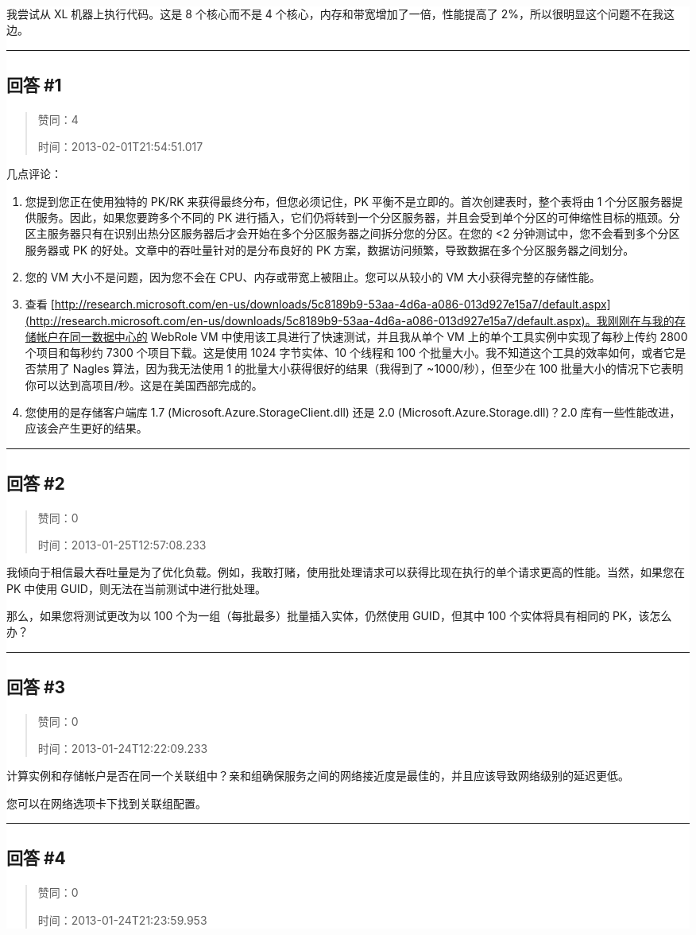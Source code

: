我尝试从 XL 机器上执行代码。这是 8 个核心而不是 4 个核心，内存和带宽增加了一倍，性能提高了 2%，所以很明显这个问题不在我这边。

* * *

## 回答 #1

> 赞同：4
> 
> 时间：2013-02-01T21:54:51.017

几点评论：

1.  您提到您正在使用独特的 PK/RK 来获得最终分布，但您必须记住，PK 平衡不是立即的。首次创建表时，整个表将由 1 个分区服务器提供服务。因此，如果您要跨多个不同的 PK 进行插入，它们仍将转到一个分区服务器，并且会受到单个分区的可伸缩性目标的瓶颈。分区主服务器只有在识别出热分区服务器后才会开始在多个分区服务器之间拆分您的分区。在您的 <2 分钟测试中，您不会看到多个分区服务器或 PK 的好处。文章中的吞吐量针对的是分布良好的 PK 方案，数据访问频繁，导致数据在多个分区服务器之间划分。

2.  您的 VM 大小不是问题，因为您不会在 CPU、内存或带宽上被阻止。您可以从较小的 VM 大小获得完整的存储性能。

3.  查看 [http://research.microsoft.com/en-us/downloads/5c8189b9-53aa-4d6a-a086-013d927e15a7/default.aspx](http://research.microsoft.com/en-us/downloads/5c8189b9-53aa-4d6a-a086-013d927e15a7/default.aspx)。我刚刚在与我的存储帐户在同一数据中心的 WebRole VM 中使用该工具进行了快速测试，并且我从单个 VM 上的单个工具实例中实现了每秒上传约 2800 个项目和每秒约 7300 个项目下载。这是使用 1024 字节实体、10 个线程和 100 个批量大小。我不知道这个工具的效率如何，或者它是否禁用了 Nagles 算法，因为我无法使用 1 的批量大小获得很好的结果（我得到了 ~1000/秒），但至少在 100 批量大小的情况下它表明你可以达到高项目/秒。这是在美国西部完成的。

4.  您使用的是存储客户端库 1.7 (Microsoft.Azure.StorageClient.dll) 还是 2.0 (Microsoft.Azure.Storage.dll)？2.0 库有一些性能改进，应该会产生更好的结果。

* * *

## 回答 #2

> 赞同：0
> 
> 时间：2013-01-25T12:57:08.233

我倾向于相信最大吞吐量是为了优化负载。例如，我敢打赌，使用批处理请求可以获得比现在执行的单个请求更高的性能。当然，如果您在 PK 中使用 GUID，则无法在当前测试中进行批处理。

那么，如果您将测试更改为以 100 个为一组（每批最多）批量插入实体，仍然使用 GUID，但其中 100 个实体将具有相同的 PK，该怎么办？

* * *

## 回答 #3

> 赞同：0
> 
> 时间：2013-01-24T12:22:09.233

计算实例和存储帐户是否在同一个关联组中？亲和组确保服务之间的网络接近度是最佳的，并且应该导致网络级别的延迟更低。

您可以在网络选项卡下找到关联组配置。

* * *

## 回答 #4

> 赞同：0
> 
> 时间：2013-01-24T21:23:59.953
